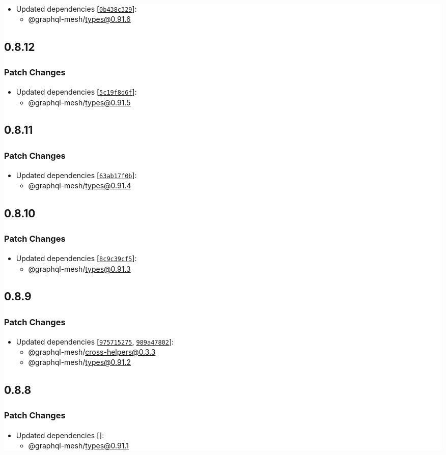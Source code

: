- Updated dependencies
  [[`0b438c329`](https://github.com/Urigo/graphql-mesh/commit/0b438c32950f524db65163d67f6a64f451214391)]:
  - @graphql-mesh/types@0.91.6

## 0.8.12

### Patch Changes

- Updated dependencies
  [[`5c19f8d6f`](https://github.com/Urigo/graphql-mesh/commit/5c19f8d6f79f2d9bfbeb6458c8dc7a1729c37db9)]:
  - @graphql-mesh/types@0.91.5

## 0.8.11

### Patch Changes

- Updated dependencies
  [[`63ab17f0b`](https://github.com/Urigo/graphql-mesh/commit/63ab17f0bd402b5a3923d752ba715f556f3beadd)]:
  - @graphql-mesh/types@0.91.4

## 0.8.10

### Patch Changes

- Updated dependencies
  [[`8c9c39cf5`](https://github.com/Urigo/graphql-mesh/commit/8c9c39cf56c0cd0e3e3908b5c54cb4c1bca4151e)]:
  - @graphql-mesh/types@0.91.3

## 0.8.9

### Patch Changes

- Updated dependencies
  [[`975715275`](https://github.com/Urigo/graphql-mesh/commit/9757152751e37062bca4ba114bee65a0c79a3d4d),
  [`989a47802`](https://github.com/Urigo/graphql-mesh/commit/989a478027b703ab969d529f09bc83071fe4f96f)]:
  - @graphql-mesh/cross-helpers@0.3.3
  - @graphql-mesh/types@0.91.2

## 0.8.8

### Patch Changes

- Updated dependencies []:
  - @graphql-mesh/types@0.91.1
